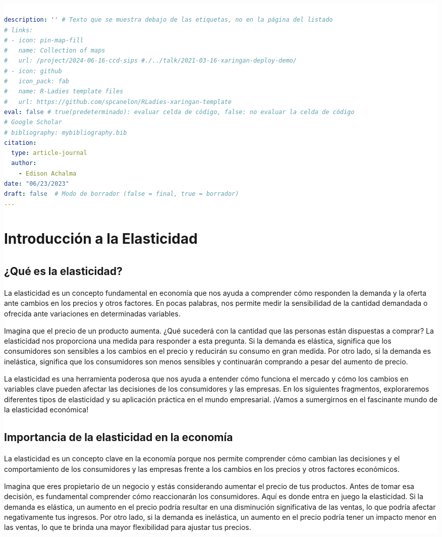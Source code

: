 ```yaml

description: '' # Texto que se muestra debajo de las etiquetas, no en la página del listado
# links:
# - icon: pin-map-fill
#   name: Collection of maps
#   url: /project/2024-06-16-ccd-sips #./../talk/2021-03-16-xaringan-deploy-demo/
# - icon: github
#   icon_pack: fab
#   name: R-Ladies template files
#   url: https://github.com/spcanelon/RLadies-xaringan-template
eval: false # true(predeterminado): evaluar celda de código, false: no evaluar la celda de código
# Google Scholar
# bibliography: mybibliography.bib
citation:
  type: article-journal
  author:
    - Edison Achalma
date: "06/23/2023"
draft: false  # Modo de borrador (false = final, true = borrador)
---
```




# Introducción a la Elasticidad
## ¿Qué es la elasticidad?

La elasticidad es un concepto fundamental en economía que nos ayuda a comprender cómo responden la demanda y la oferta ante cambios en los precios y otros factores. En pocas palabras, nos permite medir la sensibilidad de la cantidad demandada o ofrecida ante variaciones en determinadas variables.

Imagina que el precio de un producto aumenta. ¿Qué sucederá con la cantidad que las personas están dispuestas a comprar? La elasticidad nos proporciona una medida para responder a esta pregunta. Si la demanda es elástica, significa que los consumidores son sensibles a los cambios en el precio y reducirán su consumo en gran medida. Por otro lado, si la demanda es inelástica, significa que los consumidores son menos sensibles y continuarán comprando a pesar del aumento de precio.

La elasticidad es una herramienta poderosa que nos ayuda a entender cómo funciona el mercado y cómo los cambios en variables clave pueden afectar las decisiones de los consumidores y las empresas. En los siguientes fragmentos, exploraremos diferentes tipos de elasticidad y su aplicación práctica en el mundo empresarial. ¡Vamos a sumergirnos en el fascinante mundo de la elasticidad económica!

## Importancia de la elasticidad en la economía

La elasticidad es un concepto clave en la economía porque nos permite comprender cómo cambian las decisiones y el comportamiento de los consumidores y las empresas frente a los cambios en los precios y otros factores económicos.

Imagina que eres propietario de un negocio y estás considerando aumentar el precio de tus productos. Antes de tomar esa decisión, es fundamental comprender cómo reaccionarán los consumidores. Aquí es donde entra en juego la elasticidad. Si la demanda es elástica, un aumento en el precio podría resultar en una disminución significativa de las ventas, lo que podría afectar negativamente tus ingresos. Por otro lado, si la demanda es inelástica, un aumento en el precio podría tener un impacto menor en las ventas, lo que te brinda una mayor flexibilidad para ajustar tus precios.
